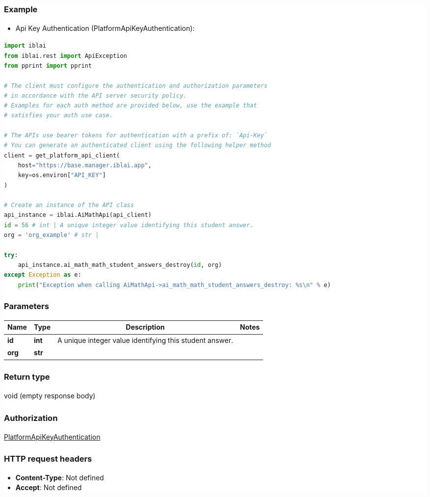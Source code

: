 ### Example

* Api Key Authentication (PlatformApiKeyAuthentication):

```python
import iblai
from iblai.rest import ApiException
from pprint import pprint

# The client must configure the authentication and authorization parameters
# in accordance with the API server security policy.
# Examples for each auth method are provided below, use the example that
# satisfies your auth use case.

# The APIs use bearer tokens for authentication with a prefix of: `Api-Key`
# You can generate an authenticated client using the following helper method
client = get_platform_api_client(
    host="https://base.manager.iblai.app", 
    key=os.environ["API_KEY"]
)

# Create an instance of the API class
api_instance = iblai.AiMathApi(api_client)
id = 56 # int | A unique integer value identifying this student answer.
org = 'org_example' # str | 

try:
    api_instance.ai_math_math_student_answers_destroy(id, org)
except Exception as e:
    print("Exception when calling AiMathApi->ai_math_math_student_answers_destroy: %s\n" % e)
```



### Parameters


Name | Type | Description  | Notes
------------- | ------------- | ------------- | -------------
 **id** | **int**| A unique integer value identifying this student answer. | 
 **org** | **str**|  | 

### Return type

void (empty response body)

### Authorization

[PlatformApiKeyAuthentication](../README.md#PlatformApiKeyAuthentication)

### HTTP request headers

 - **Content-Type**: Not defined
 - **Accept**: Not defined
